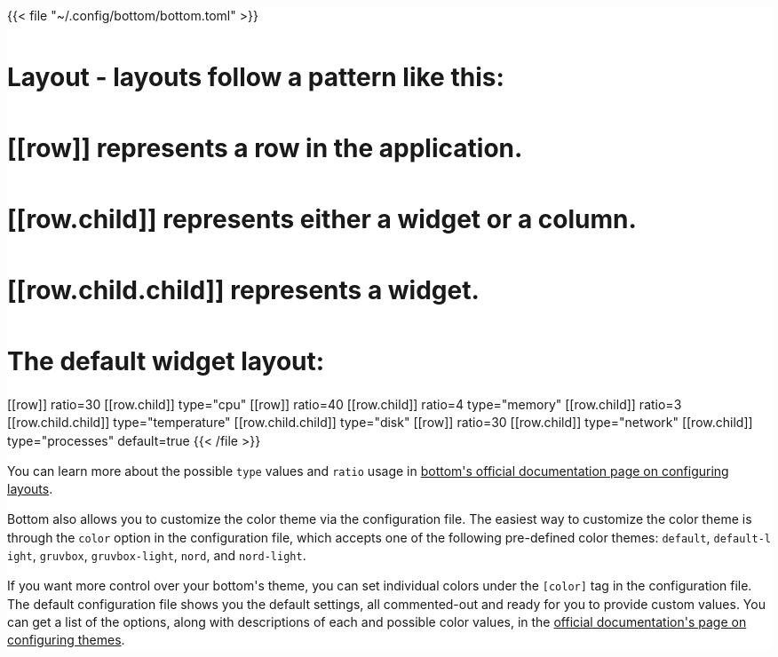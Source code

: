 {{< file "~/.config/bottom/bottom.toml" >}}

# Layout - layouts follow a pattern like this:
# [[row]] represents a row in the application.
# [[row.child]] represents either a widget or a column.
# [[row.child.child]] represents a widget.
#
# The default widget layout:
[[row]]
  ratio=30
  [[row.child]]
  type="cpu"
[[row]]
    ratio=40
    [[row.child]]
      ratio=4
      type="memory"
    [[row.child]]
      ratio=3
      [[row.child.child]]
        type="temperature"
      [[row.child.child]]
        type="disk"
[[row]]
  ratio=30
  [[row.child]]
    type="network"
  [[row.child]]
    type="processes"
    default=true
{{< /file >}}

You can learn more about the possible `type` values and `ratio` usage in [bottom's official documentation page on configuring layouts](https://clementtsang.github.io/bottom/0.6.3/configuration/config-file/layout/).

Bottom also allows you to customize the color theme via the configuration file. The easiest way to customize the color theme is through the `color` option in the configuration file, which accepts one of the following pre-defined color themes: `default`, `default-light`, `gruvbox`, `gruvbox-light`, `nord`, and `nord-light`.

If you want more control over your bottom's theme, you can set individual colors under the `[color]` tag in the configuration file. The default configuration file shows you the default settings, all commented-out and ready for you to provide custom values. You can get a list of the options, along with descriptions of each and possible color values, in the [official documentation's page on configuring themes](https://clementtsang.github.io/bottom/0.6.3/configuration/config-file/theming/).
